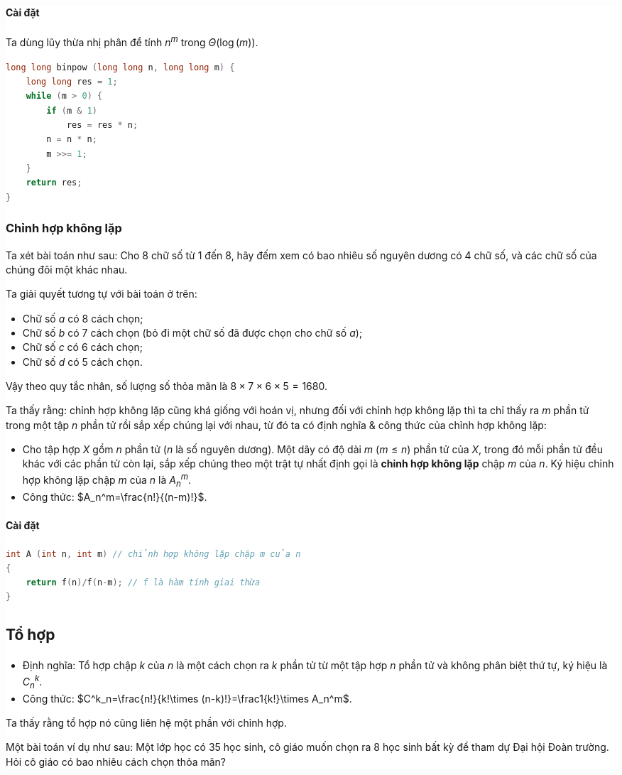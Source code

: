 #### Cài đặt
Ta dùng lũy thừa nhị phân để tính $n^m$ trong $\Theta(\log (m))$.
```cpp
long long binpow (long long n, long long m) {
    long long res = 1;
    while (m > 0) {
        if (m & 1)
            res = res * n;
        n = n * n;
        m >>= 1;
    }
    return res;
}
```
### Chỉnh hợp không lặp
Ta xét bài toán như sau: Cho $8$ chữ số từ $1$ đến $8$, hãy đếm xem có bao nhiêu số nguyên dương có $4$ chữ số, và các chữ số của chúng đôi một khác nhau.

Ta giải quyết tương tự với bài toán ở trên:
- Chữ số $a$ có $8$ cách chọn;
- Chữ số $b$ có $7$ cách chọn (bỏ đi một chữ số đã được chọn cho chữ số $a$);
- Chữ số $c$ có $6$ cách chọn;
- Chữ số $d$ có $5$ cách chọn.

Vậy theo quy tắc nhân, số lượng số thỏa mãn là $8\times 7\times 6\times 5=1680$.

Ta thấy rằng: chỉnh hợp không lặp cũng khá giống với hoán vị, nhưng đối với chỉnh hợp không lặp thì ta chỉ thấy ra $m$ phần tử trong một tập $n$ phần tử rồi sắp xếp chúng lại với nhau, từ đó ta có định nghĩa & công thức của chỉnh hợp không lặp:
- Cho tập hợp $X$ gồm $n$ phần tử ($n$ là số nguyên dương). Một dãy có độ dài $m$ ($m \leq n$) phần tử của $X$, trong đó mỗi phần tử đều khác với các phần tử còn lại, sắp xếp chúng theo một trật tự nhất định gọi là **chỉnh hợp không lặp** chập $m$ của $n$. Ký hiệu chỉnh hợp không lặp chập $m$ của $n$ là $A^m_n$.
- Công thức: $A_n^m=\frac{n!}{(n-m)!}$.

#### Cài đặt
```cpp
int A (int n, int m) // chỉnh hợp không lặp chập m của n
{
    return f(n)/f(n-m); // f là hàm tính giai thừa
}
```

## Tổ hợp
- Định nghĩa: Tổ hợp chập $k$ của $n$ là một cách chọn ra $k$ phần tử từ một tập hợp $n$ phần tử và không phân biệt thứ tự, ký hiệu là $C^k_n$.
- Công thức: $C^k_n=\frac{n!}{k!\times (n-k)!}=\frac1{k!}\times A_n^m$.

Ta thấy rằng tổ hợp nó cũng liên hệ một phần với chỉnh hợp.

Một bài toán ví dụ như sau: Một lớp học có $35$ học sinh, cô giáo muốn chọn ra $8$ học sinh bất kỳ để tham dự Đại hội Đoàn trường. Hỏi cô giáo có bao nhiêu cách chọn thỏa mãn?
